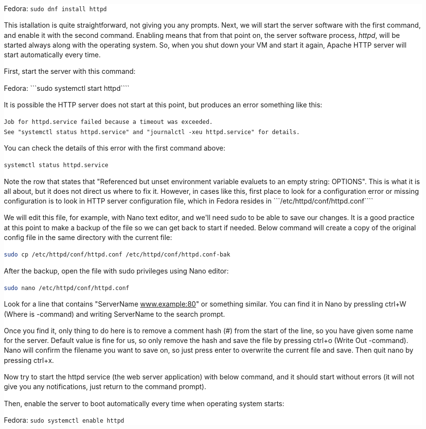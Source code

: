 Fedora: ```sudo dnf install httpd```

This istallation is quite straightforward, not giving you any prompts. Next, we will start the server software with the first command, and enable it with the second command. Enabling means that from that point on, the server software process, _httpd_, will be started always along with the operating system. So, when you shut down your VM and start it again, Apache HTTP server will start automatically every time.

First, start the server with this command:

Fedora: ```sudo systemctl start httpd````

It is possible the HTTP server does not start at this point, but produces an error something like this:
```
Job for httpd.service failed because a timeout was exceeded.
See "systemctl status httpd.service" and "journalctl -xeu httpd.service" for details.
```

You can check the details of this error with the first command above:

```systemctl status httpd.service```

Note the row that states that "Referenced but unset environment variable evaluets to an empty string: OPTIONS". This is what it is all about, but it does not direct us where to fix it. However, in cases like this, first place to look for a configuration error or missing configuration is to look in HTTP server configuration file, which in Fedora resides in ```/etc/httpd/conf/httpd.conf````

We will edit this file, for example, with Nano text editor, and we'll need sudo to be able to save our changes. It is a good practice at this point to make a backup of the file so we can get back to start if needed. Below command will create a copy of the original config file in the same directory with the current file:

```bash
sudo cp /etc/httpd/conf/httpd.conf /etc/httpd/conf/httpd.conf-bak
```

After the backup, open the file with sudo privileges using Nano editor:

```bash
sudo nano /etc/httpd/conf/httpd.conf
```

Look for a line that contains "ServerName www.example:80" or something similar. You can find it in Nano by pressling ctrl+W (Where is -command) and writing ServerName to the search prompt.

Once you find it, only thing to do here is to remove a comment hash (#) from the start of the line, so you have given some name for the server. Default value is fine for us, so only remove the hash and save the file by pressing ctrl+o (Write Out -command). Nano will confirm the filename you want to save on, so just press enter to overwrite the current file and save. Then quit nano by pressing ctrl+x.

Now try to start the httpd service (the web server application) with below command, and it should start without errors (it will not give you any notifications, just return to the command prompt).

Then, enable the server to boot automatically every time when operating system starts:

Fedora: ```sudo systemctl enable httpd```
